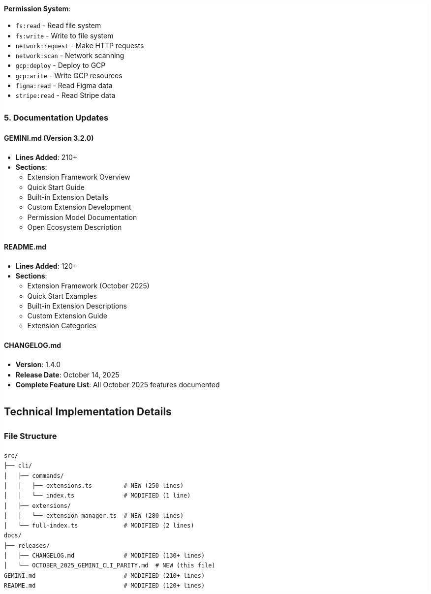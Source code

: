**Permission System**:
- `fs:read` - Read file system
- `fs:write` - Write to file system
- `network:request` - Make HTTP requests
- `network:scan` - Network scanning
- `gcp:deploy` - Deploy to GCP
- `gcp:write` - Write GCP resources
- `figma:read` - Read Figma data
- `stripe:read` - Read Stripe data

### 5. Documentation Updates

#### GEMINI.md (Version 3.2.0)
- **Lines Added**: 210+
- **Sections**:
  - Extension Framework Overview
  - Quick Start Guide
  - Built-in Extension Details
  - Custom Extension Development
  - Permission Model Documentation
  - Open Ecosystem Description

#### README.md
- **Lines Added**: 120+
- **Sections**:
  - Extension Framework (October 2025)
  - Quick Start Examples
  - Built-in Extension Descriptions
  - Custom Extension Guide
  - Extension Categories

#### CHANGELOG.md
- **Version**: 1.4.0
- **Release Date**: October 14, 2025
- **Complete Feature List**: All October 2025 features documented

## Technical Implementation Details

### File Structure
```
src/
├── cli/
│   ├── commands/
│   │   ├── extensions.ts         # NEW (250 lines)
│   │   └── index.ts              # MODIFIED (1 line)
│   ├── extensions/
│   │   └── extension-manager.ts  # NEW (280 lines)
│   └── full-index.ts             # MODIFIED (2 lines)
docs/
├── releases/
│   ├── CHANGELOG.md              # MODIFIED (130+ lines)
│   └── OCTOBER_2025_GEMINI_CLI_PARITY.md  # NEW (this file)
GEMINI.md                         # MODIFIED (210+ lines)
README.md                         # MODIFIED (120+ lines)
```
